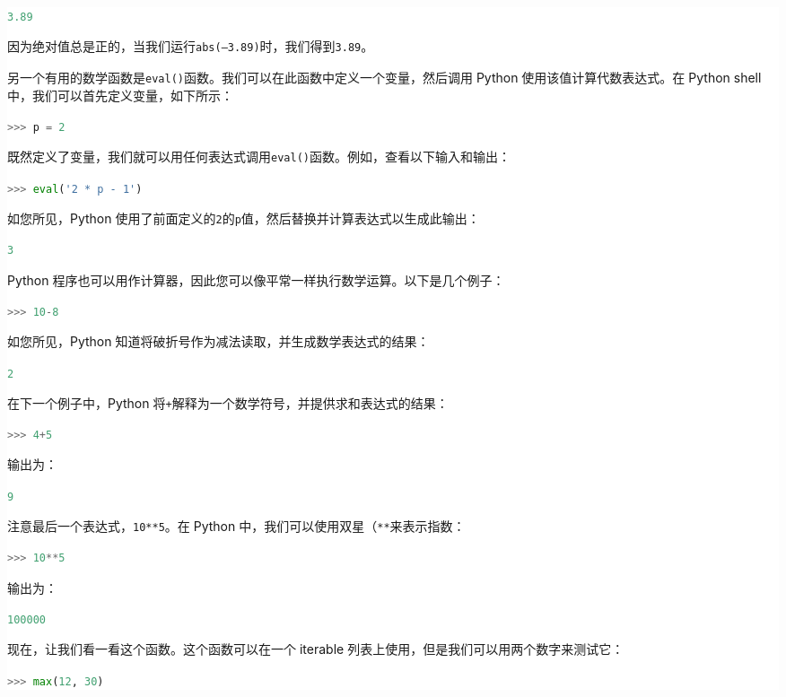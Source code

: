 ```py
3.89
```

因为绝对值总是正的，当我们运行`abs(–3.89)`时，我们得到`3.89`。

另一个有用的数学函数是`eval()`函数。我们可以在此函数中定义一个变量，然后调用 Python 使用该值计算代数表达式。在 Python shell 中，我们可以首先定义变量，如下所示：

```py
>>> p = 2
```

既然定义了变量，我们就可以用任何表达式调用`eval()`函数。例如，查看以下输入和输出：

```py
>>> eval('2 * p - 1')
```

如您所见，Python 使用了前面定义的`2`的`p`值，然后替换并计算表达式以生成此输出：

```py
3
```

Python 程序也可以用作计算器，因此您可以像平常一样执行数学运算。以下是几个例子：

```py
>>> 10-8
```

如您所见，Python 知道将破折号作为减法读取，并生成数学表达式的结果：

```py
2
```

在下一个例子中，Python 将`+`解释为一个数学符号，并提供求和表达式的结果：

```py
>>> 4+5
```

输出为：

```py
9
```

注意最后一个表达式，`10**5`。在 Python 中，我们可以使用双星（`**`来表示指数：

```py
>>> 10**5
```

输出为：

```py
100000
```

现在，让我们看一看这个函数。这个函数可以在一个 iterable 列表上使用，但是我们可以用两个数字来测试它：

```py
>>> max(12, 30)
```
